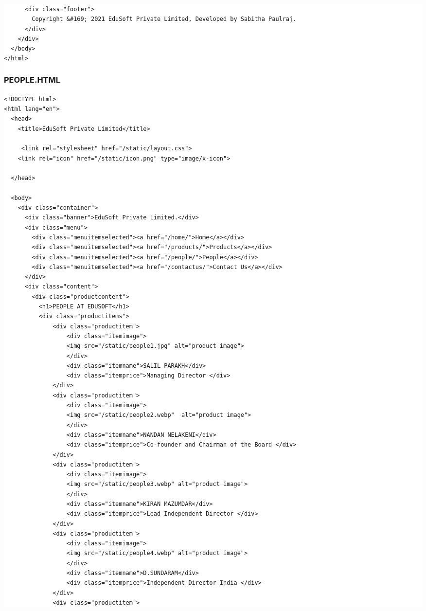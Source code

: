 ```
      <div class="footer">
        Copyright &#169; 2021 EduSoft Private Limited, Developed by Sabitha Paulraj.
      </div>
    </div>
  </body>
</html>
```

### PEOPLE.HTML

```
<!DOCTYPE html>
<html lang="en">
  <head>
    <title>EduSoft Private Limited</title>
    
     <link rel="stylesheet" href="/static/layout.css">
    <link rel="icon" href="/static/icon.png" type="image/x-icon">
    
  </head>

  <body>
    <div class="container">
      <div class="banner">EduSoft Private Limited.</div>
      <div class="menu">
        <div class="menuitemselected"><a href="/home/">Home</a></div>
        <div class="menuitemselected"><a href="/products/">Products</a></div>
        <div class="menuitemselected"><a href="/people/">People</a></div>
        <div class="menuitemselected"><a href="/contactus/">Contact Us</a></div>
      </div>
      <div class="content">
        <div class="productcontent">    
          <h1>PEOPLE AT EDUSOFT</h1>
          <div class="productitems">
              <div class="productitem"> 
                  <div class="itemimage">
                  <img src="/static/people1.jpg" alt="product image">
                  </div>
                  <div class="itemname">SALIL PARAKH</div>
                  <div class="itemprice">Managing Director </div>
              </div>
              <div class="productitem"> 
                  <div class="itemimage">
                  <img src="/static/people2.webp"  alt="product image">
                  </div>
                  <div class="itemname">NANDAN NELAKENI</div>
                  <div class="itemprice">Co-founder and Chairman of the Board </div>
              </div>
              <div class="productitem"> 
                  <div class="itemimage">
                  <img src="/static/people3.webp" alt="product image">
                  </div>
                  <div class="itemname">KIRAN MAZUMDAR</div>
                  <div class="itemprice">Lead Independent Director </div>
              </div>
              <div class="productitem"> 
                  <div class="itemimage">
                  <img src="/static/people4.webp" alt="product image">
                  </div>
                  <div class="itemname">D.SUNDARAM</div>
                  <div class="itemprice">Independent Director India </div>
              </div>
              <div class="productitem"> 
```